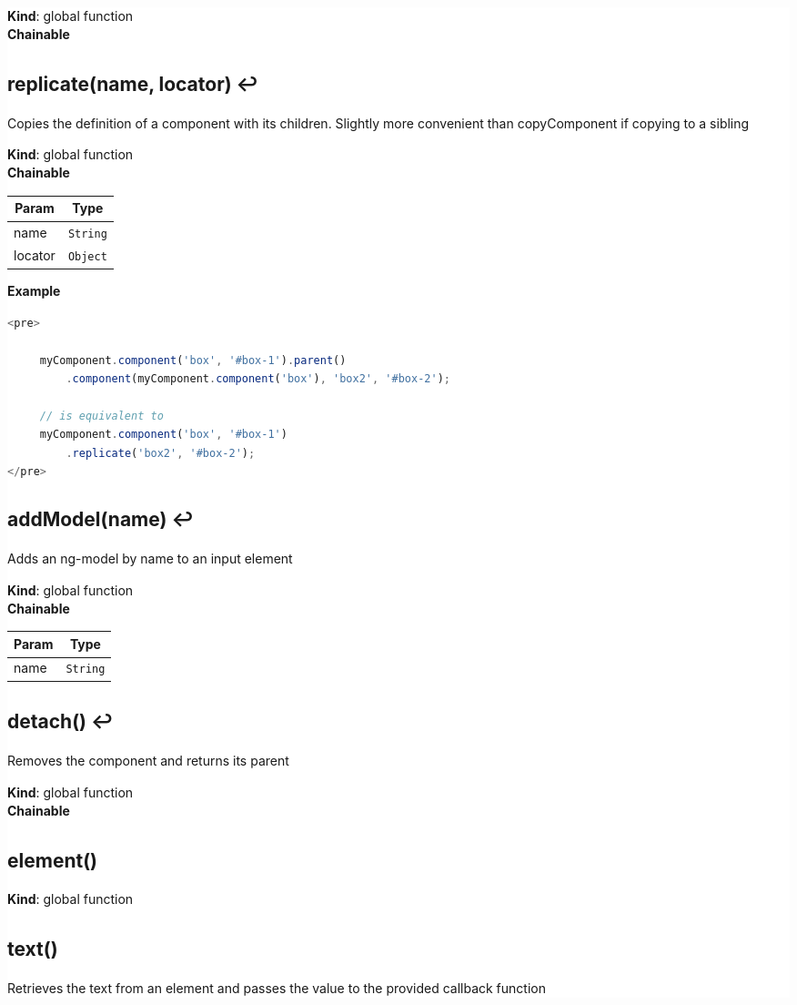 **Kind**: global function  
**Chainable**  
<a name="replicate"></a>
## replicate(name, locator) ↩︎
Copies the definition of a component with its children. Slightly more
convenient than copyComponent if copying to a sibling

**Kind**: global function  
**Chainable**  

| Param | Type |
| --- | --- |
| name | <code>String</code> | 
| locator | <code>Object</code> | 

**Example**  
```js
<pre>

     myComponent.component('box', '#box-1').parent()
         .component(myComponent.component('box'), 'box2', '#box-2');

     // is equivalent to
     myComponent.component('box', '#box-1')
         .replicate('box2', '#box-2');
</pre>
```
<a name="addModel"></a>
## addModel(name) ↩︎
Adds an ng-model by name to an input element

**Kind**: global function  
**Chainable**  

| Param | Type |
| --- | --- |
| name | <code>String</code> | 

<a name="detach"></a>
## detach() ↩︎
Removes the component and returns its parent

**Kind**: global function  
**Chainable**  
<a name="element"></a>
## element()
**Kind**: global function  
<a name="text"></a>
## text()
Retrieves the text from an element and passes the value to the provided callback function
